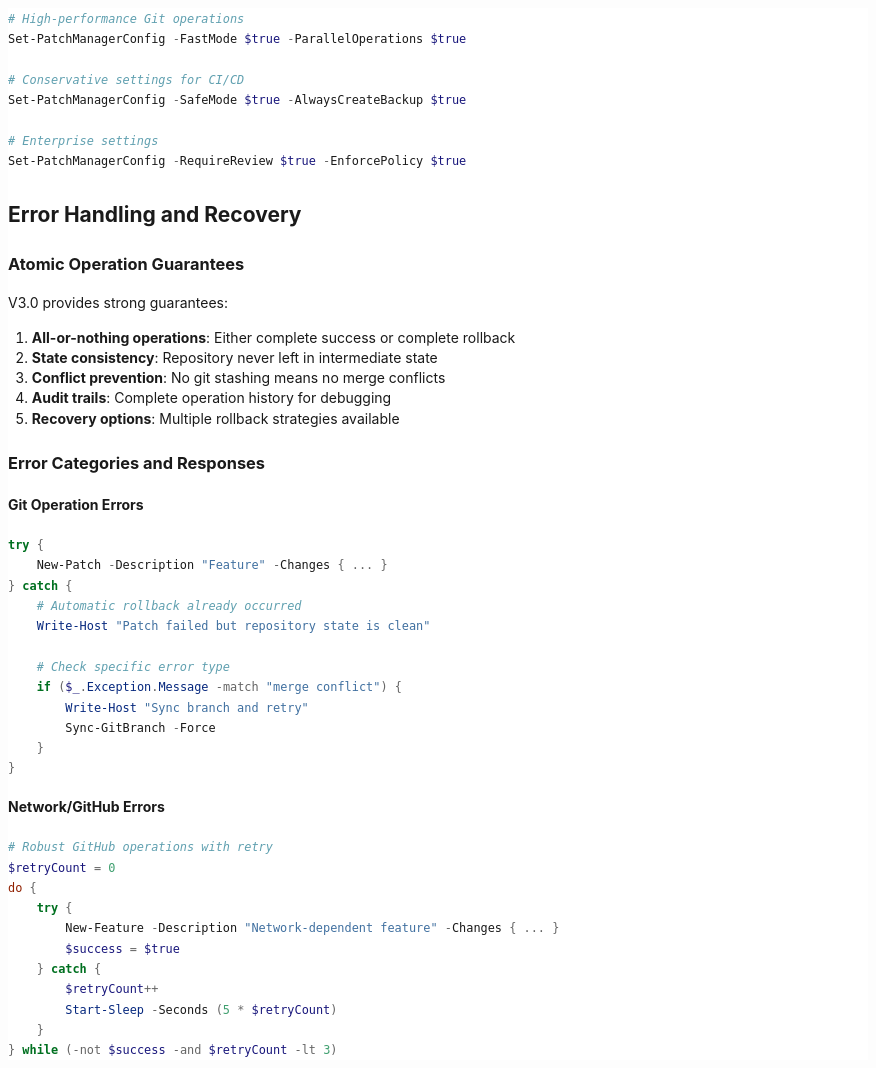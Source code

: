```powershell
# High-performance Git operations
Set-PatchManagerConfig -FastMode $true -ParallelOperations $true

# Conservative settings for CI/CD
Set-PatchManagerConfig -SafeMode $true -AlwaysCreateBackup $true

# Enterprise settings
Set-PatchManagerConfig -RequireReview $true -EnforcePolicy $true
```

## Error Handling and Recovery

### Atomic Operation Guarantees

V3.0 provides strong guarantees:

1. **All-or-nothing operations**: Either complete success or complete rollback
2. **State consistency**: Repository never left in intermediate state  
3. **Conflict prevention**: No git stashing means no merge conflicts
4. **Audit trails**: Complete operation history for debugging
5. **Recovery options**: Multiple rollback strategies available

### Error Categories and Responses

#### Git Operation Errors
```powershell
try {
    New-Patch -Description "Feature" -Changes { ... }
} catch {
    # Automatic rollback already occurred
    Write-Host "Patch failed but repository state is clean"
    
    # Check specific error type
    if ($_.Exception.Message -match "merge conflict") {
        Write-Host "Sync branch and retry"
        Sync-GitBranch -Force
    }
}
```

#### Network/GitHub Errors
```powershell
# Robust GitHub operations with retry
$retryCount = 0
do {
    try {
        New-Feature -Description "Network-dependent feature" -Changes { ... }
        $success = $true
    } catch {
        $retryCount++
        Start-Sleep -Seconds (5 * $retryCount)
    }
} while (-not $success -and $retryCount -lt 3)
```
